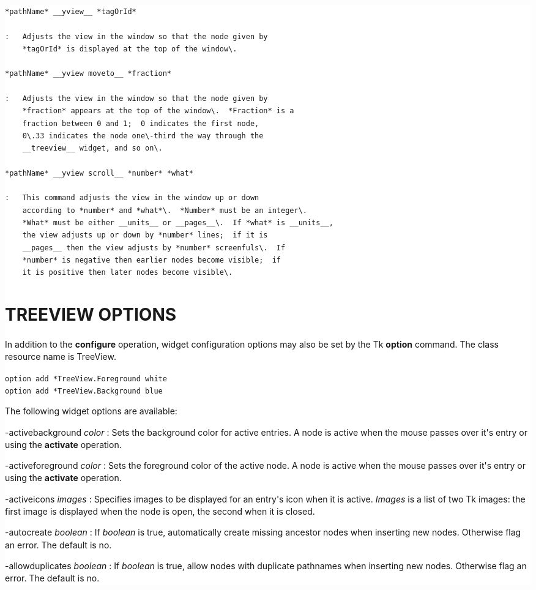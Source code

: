     *pathName* __yview__ *tagOrId*

    :   Adjusts the view in the window so that the node given by
        *tagOrId* is displayed at the top of the window\.

    *pathName* __yview moveto__ *fraction*

    :   Adjusts the view in the window so that the node given by
        *fraction* appears at the top of the window\.  *Fraction* is a
        fraction between 0 and 1;  0 indicates the first node,
        0\.33 indicates the node one\-third the way through the
        __treeview__ widget, and so on\.  

    *pathName* __yview scroll__ *number* *what*

    :   This command adjusts the view in the window up or down
        according to *number* and *what*\.  *Number* must be an integer\.
        *What* must be either __units__ or __pages__\.  If *what* is __units__,
        the view adjusts up or down by *number* lines;  if it is
        __pages__ then the view adjusts by *number* screenfuls\.  If
        *number* is negative then earlier nodes become visible;  if
        it is positive then later nodes become visible\.

TREEVIEW OPTIONS
================

In addition to the __configure__ operation, widget configuration options
may also be set by the Tk __option__ command\.  The class resource name is
TreeView\.  

~~~~~
option add *TreeView.Foreground white
option add *TreeView.Background blue
~~~~~

The following widget options are available:  

\-activebackground *color*
:   Sets the background color for active entries\.  A node is active
    when the mouse passes over it\'s entry or using the __activate__
    operation\.  

\-activeforeground *color*
:   Sets the foreground color of the active node\.  A node is active
    when the mouse passes over it\'s entry or using the __activate__
    operation\.  

\-activeicons *images*
:   Specifies images to be displayed for an entry\'s icon when it is
    active\. *Images* is a list of two Tk images: the first image is
    displayed when the node is open, the second when it is closed\.

\-autocreate *boolean*
:   If *boolean* is true, automatically create missing ancestor nodes
    when inserting new nodes\. Otherwise flag an error\.  The default
    is no\.  

\-allowduplicates *boolean*
:   If *boolean* is true, allow nodes with duplicate pathnames when
    inserting new nodes\.  Otherwise flag an error\.  The default is
    no\.  
